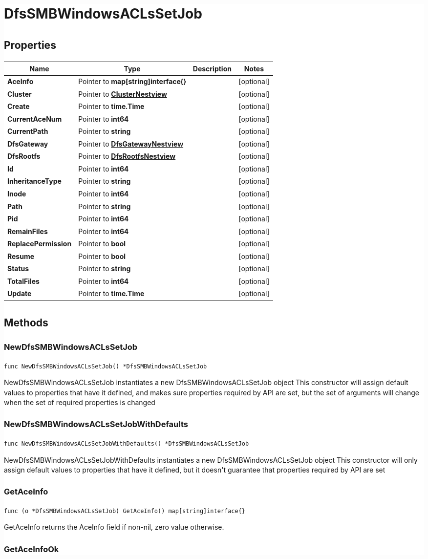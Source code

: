 # DfsSMBWindowsACLsSetJob

## Properties

Name | Type | Description | Notes
------------ | ------------- | ------------- | -------------
**AceInfo** | Pointer to **map[string]interface{}** |  | [optional] 
**Cluster** | Pointer to [**ClusterNestview**](ClusterNestview.md) |  | [optional] 
**Create** | Pointer to **time.Time** |  | [optional] 
**CurrentAceNum** | Pointer to **int64** |  | [optional] 
**CurrentPath** | Pointer to **string** |  | [optional] 
**DfsGateway** | Pointer to [**DfsGatewayNestview**](DfsGatewayNestview.md) |  | [optional] 
**DfsRootfs** | Pointer to [**DfsRootfsNestview**](DfsRootfsNestview.md) |  | [optional] 
**Id** | Pointer to **int64** |  | [optional] 
**InheritanceType** | Pointer to **string** |  | [optional] 
**Inode** | Pointer to **int64** |  | [optional] 
**Path** | Pointer to **string** |  | [optional] 
**Pid** | Pointer to **int64** |  | [optional] 
**RemainFiles** | Pointer to **int64** |  | [optional] 
**ReplacePermission** | Pointer to **bool** |  | [optional] 
**Resume** | Pointer to **bool** |  | [optional] 
**Status** | Pointer to **string** |  | [optional] 
**TotalFiles** | Pointer to **int64** |  | [optional] 
**Update** | Pointer to **time.Time** |  | [optional] 

## Methods

### NewDfsSMBWindowsACLsSetJob

`func NewDfsSMBWindowsACLsSetJob() *DfsSMBWindowsACLsSetJob`

NewDfsSMBWindowsACLsSetJob instantiates a new DfsSMBWindowsACLsSetJob object
This constructor will assign default values to properties that have it defined,
and makes sure properties required by API are set, but the set of arguments
will change when the set of required properties is changed

### NewDfsSMBWindowsACLsSetJobWithDefaults

`func NewDfsSMBWindowsACLsSetJobWithDefaults() *DfsSMBWindowsACLsSetJob`

NewDfsSMBWindowsACLsSetJobWithDefaults instantiates a new DfsSMBWindowsACLsSetJob object
This constructor will only assign default values to properties that have it defined,
but it doesn't guarantee that properties required by API are set

### GetAceInfo

`func (o *DfsSMBWindowsACLsSetJob) GetAceInfo() map[string]interface{}`

GetAceInfo returns the AceInfo field if non-nil, zero value otherwise.

### GetAceInfoOk
